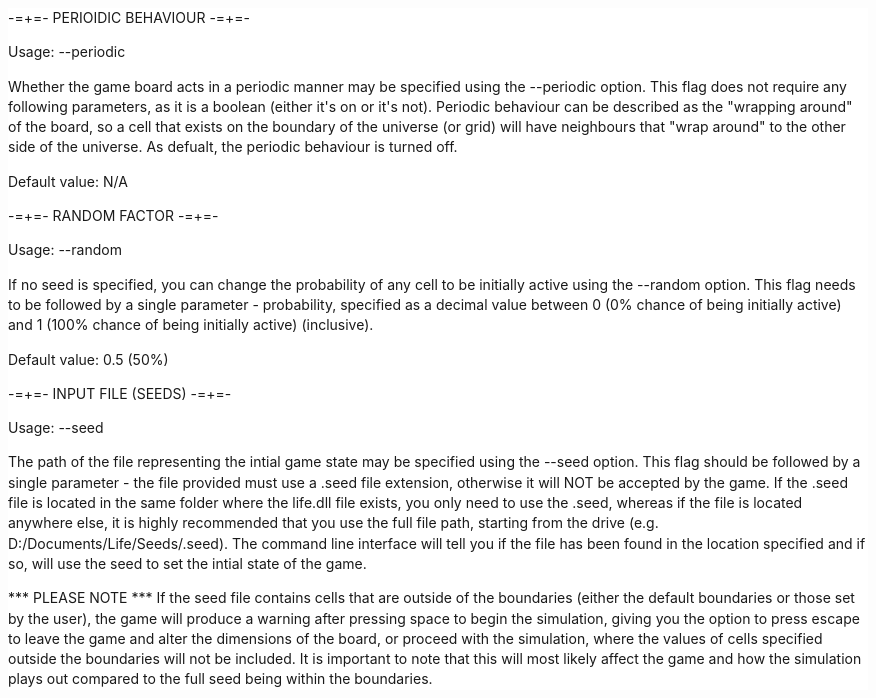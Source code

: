 
-=+=- PERIOIDIC BEHAVIOUR -=+=-

Usage: --periodic

Whether the game board acts in a periodic manner may be specified using the --periodic option. This flag does not 
require any following parameters, as it is a boolean (either it's on or it's not). Periodic behaviour can be
described as the "wrapping around" of the board, so a cell that exists on the boundary of the universe (or grid)
will have neighbours that "wrap around" to the other side of the universe. As defualt, the periodic behaviour is
turned off.

Default value: N/A


-=+=- RANDOM FACTOR -=+=-

Usage: --random <probability>

If no seed is specified, you can change the probability of any cell to be initially active using the --random option.
This flag needs to be followed by a single parameter - probability, specified as a decimal value between 0 (0% chance
of being initially active) and 1 (100% chance of being initially active) (inclusive).

Default value: 0.5 (50%)


-=+=- INPUT FILE (SEEDS) -=+=-

Usage: --seed <filePath>

The path of the file representing the intial game state may be specified using the --seed option. This flag should be
followed by a single parameter - the file provided must use a .seed file extension, otherwise it will NOT be accepted
by the game. If the .seed file is located in the same folder where the life.dll file exists, you only need to use
the <filename>.seed, whereas if the file is located anywhere else, it is highly recommended that you use the full file
path, starting from the drive (e.g. D:/Documents/Life/Seeds/<filename>.seed). The command line interface will tell you
if the file has been found in the location specified and if so, will use the seed to set the intial state of the game.

*** PLEASE NOTE ***
If the seed file contains cells that are outside of the boundaries (either the default boundaries or those set by the 
user), the game will produce a warning after pressing space to begin the simulation, giving you the option to press
escape to leave the game and alter the dimensions of the board, or proceed with the simulation, where the values of 
cells specified outside the boundaries will not be included. It is important to note that this will most likely affect
the game and how the simulation plays out compared to the full seed being within the boundaries.
